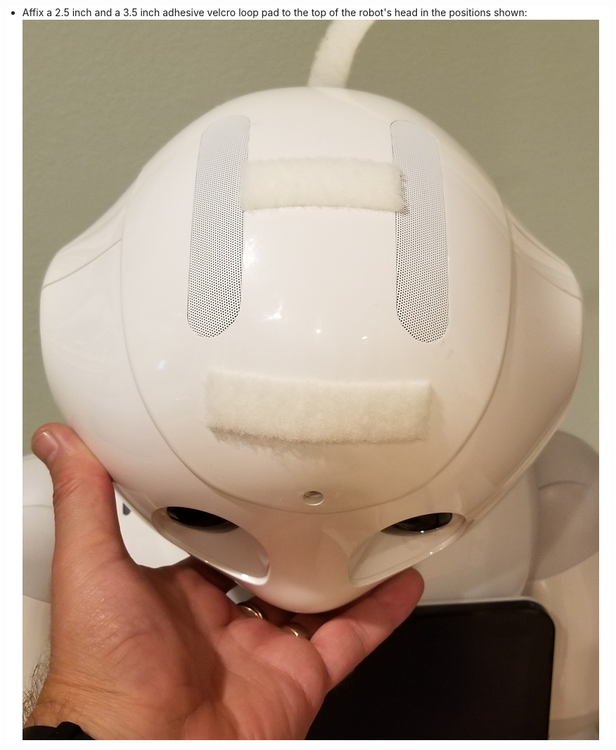  - Affix a 2.5 inch and a 3.5 inch adhesive velcro loop pad to the top of the robot's head in the positions shown:
![HololensNavigation Mount Head Pads](../img/HoloLensNavigation_MountHeadPads.jpg) 
